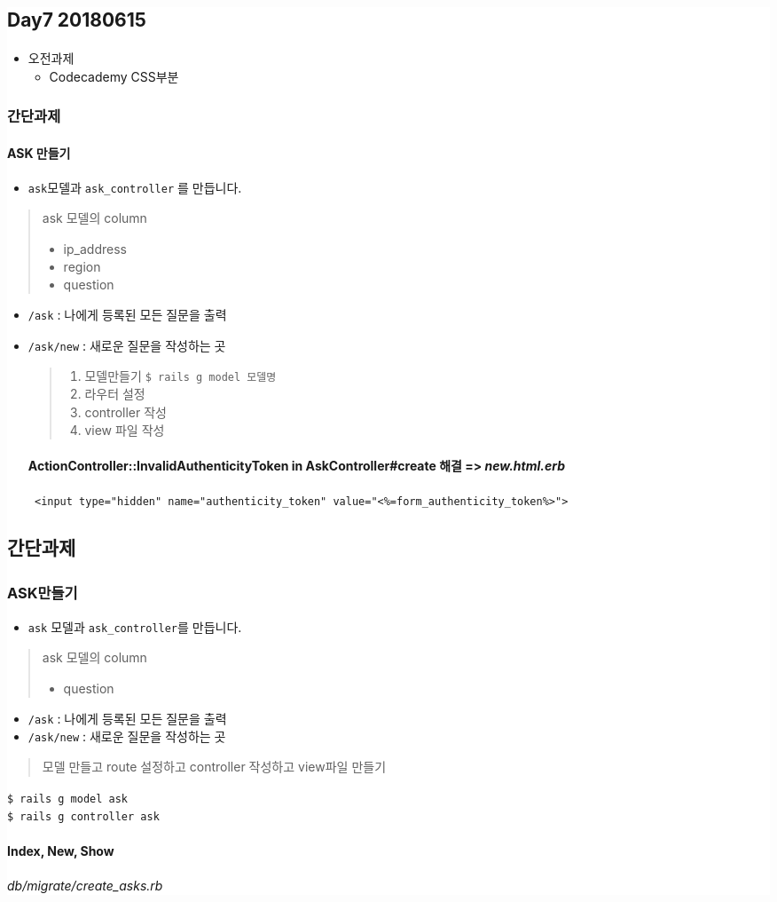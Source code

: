 ## Day7  20180615

- 오전과제
  - Codecademy CSS부분



### 간단과제

#### ASK 만들기

- `ask`모델과 `ask_controller` 를 만듭니다.

> ask 모델의 column
>
> - ip_address
> - region
> - question

-  `/ask` : 나에게 등록된 모든 질문을 출력

- `/ask/new` : 새로운 질문을 작성하는 곳

  > 1. 모델만들기 `$ rails g model 모델명`
  > 2. 라우터 설정 
  > 3. controller 작성 
  > 4. view 파일 작성

  #### ActionController::InvalidAuthenticityToken in AskController#create 해결 => *new.html.erb*

   ` <input type="hidden" name="authenticity_token" value="<%=form_authenticity_token%>">`

## 간단과제

### ASK만들기

- `ask` 모델과 `ask_controller`를 만듭니다.

> ask 모델의 column
>
> - question

- `/ask` : 나에게 등록된 모든 질문을 출력
- `/ask/new` : 새로운 질문을 작성하는 곳

> 모델 만들고 route 설정하고 controller 작성하고 view파일 만들기

```
$ rails g model ask
$ rails g controller ask
```

#### Index, New, Show

*db/migrate/create_asks.rb*
